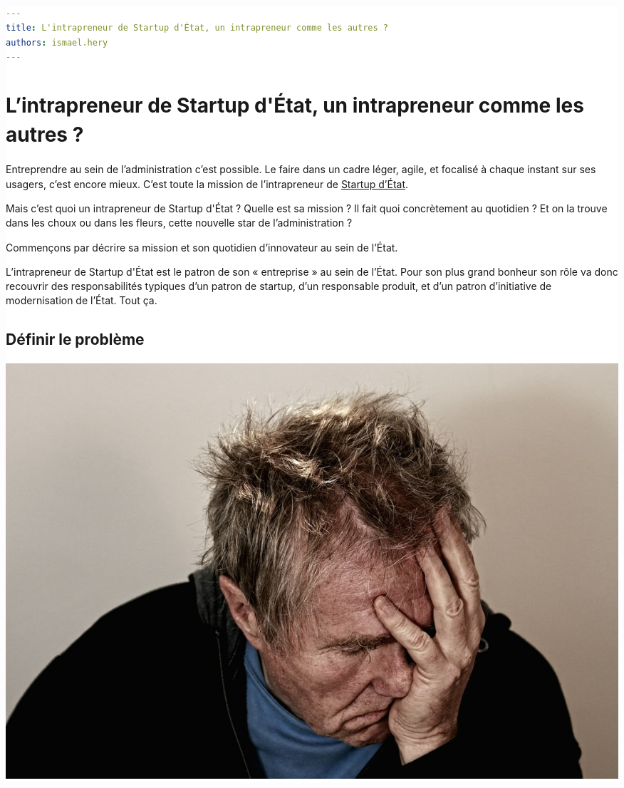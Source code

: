 ```yaml
---
title: L'intrapreneur de Startup d'État, un intrapreneur comme les autres ?
authors: ismael.hery
---
```


# L’intrapreneur de Startup d'État, un intrapreneur comme les autres ?

Entreprendre au sein de l’administration c’est possible. Le faire dans un cadre léger, agile, et focalisé à chaque instant sur ses usagers, c’est encore mieux. C’est toute la mission de l’intrapreneur de [Startup d’État](http://www.modernisation.gouv.fr/ladministration-change-avec-le-numerique/par-des-services-numeriques-aux-usagers/startups-d-etat).

Mais c’est quoi un intrapreneur de Startup d'État ? Quelle est sa mission ? Il fait quoi concrètement au quotidien ? Et on la trouve dans les choux ou dans les fleurs, cette nouvelle star de l’administration ?

Commençons par décrire sa mission et son quotidien d’innovateur au sein de l’État.

L’intrapreneur de Startup d'État est le patron de son « entreprise » au sein de l’État. Pour son plus grand bonheur son rôle va donc recouvrir des responsabilités typiques d’un patron de startup, d’un responsable produit, et d’un patron d’initiative de modernisation de l’État. Tout ça.

## Définir le problème

![Définir le problème](/img/posts/intrapreneur-definir-le-probleme.jpg)
